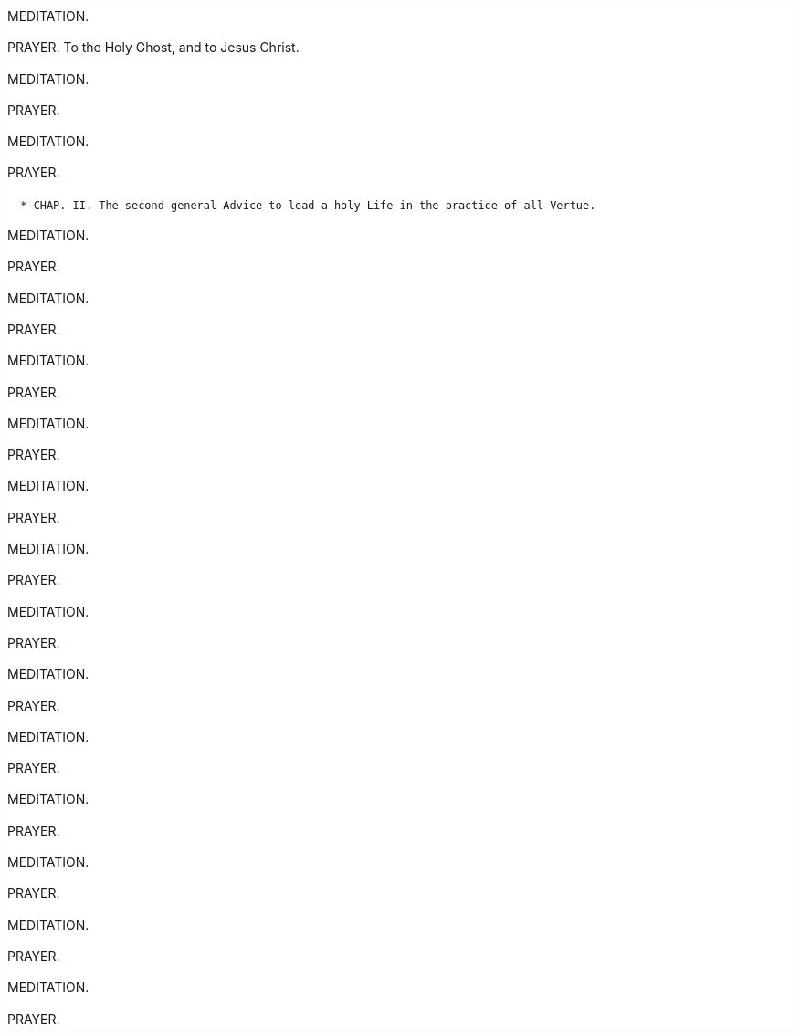 MEDITATION.

PRAYER. To the Holy Ghost, and to Jesus Christ.

MEDITATION.

PRAYER.

MEDITATION.

PRAYER.

      * CHAP. II. The second general Advice to lead a holy Life in the practice of all Vertue.

MEDITATION.

PRAYER.

MEDITATION.

PRAYER.

MEDITATION.

PRAYER.

MEDITATION.

PRAYER.

MEDITATION.

PRAYER.

MEDITATION.

PRAYER.

MEDITATION.

PRAYER.

MEDITATION.

PRAYER.

MEDITATION.

PRAYER.

MEDITATION.

PRAYER.

MEDITATION.

PRAYER.

MEDITATION.

PRAYER.

MEDITATION.

PRAYER.
